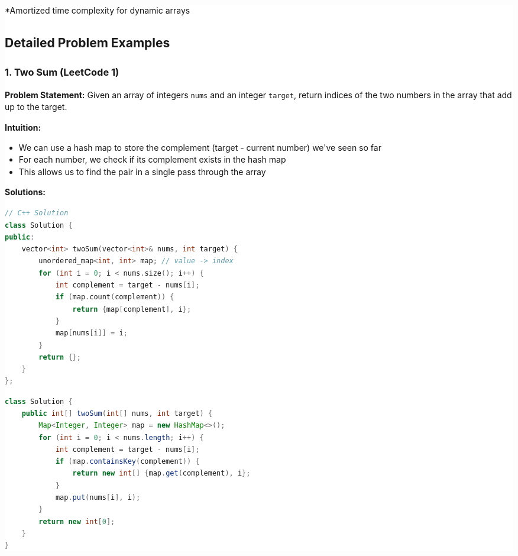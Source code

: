 *Amortized time complexity for dynamic arrays

## Detailed Problem Examples

### 1. Two Sum (LeetCode 1)

**Problem Statement:**
Given an array of integers `nums` and an integer `target`, return indices of the two numbers in the array that add up to the target.

**Intuition:**
- We can use a hash map to store the complement (target - current number) we've seen so far
- For each number, we check if its complement exists in the hash map
- This allows us to find the pair in a single pass through the array

**Solutions:**

<Tabs>
<TabItem value="cpp" label="C++">

```cpp
// C++ Solution
class Solution {
public:
    vector<int> twoSum(vector<int>& nums, int target) {
        unordered_map<int, int> map; // value -> index
        for (int i = 0; i < nums.size(); i++) {
            int complement = target - nums[i];
            if (map.count(complement)) {
                return {map[complement], i};
            }
            map[nums[i]] = i;
        }
        return {};
    }
};
```

</TabItem>
<TabItem value="java" label="Java">

```java
class Solution {
    public int[] twoSum(int[] nums, int target) {
        Map<Integer, Integer> map = new HashMap<>();
        for (int i = 0; i < nums.length; i++) {
            int complement = target - nums[i];
            if (map.containsKey(complement)) {
                return new int[] {map.get(complement), i};
            }
            map.put(nums[i], i);
        }
        return new int[0];
    }
}
```
